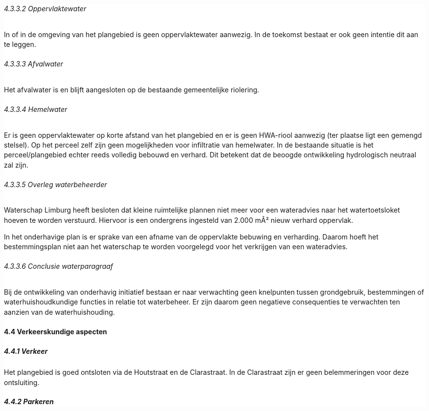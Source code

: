###### 4\.3\.3\.2 Oppervlaktewater

In of in de omgeving van het plangebied is geen oppervlaktewater aanwezig. In de toekomst bestaat er ook geen intentie dit aan te leggen.

###### 4\.3\.3\.3 Afvalwater

Het afvalwater is en blijft aangesloten op de bestaande gemeentelijke riolering.

###### 4\.3\.3\.4 Hemelwater

Er is geen oppervlaktewater op korte afstand van het plangebied en er is geen HWA\-riool aanwezig (ter plaatse ligt een gemengd stelsel). Op het perceel zelf zijn geen mogelijkheden voor infiltratie van hemelwater. In de bestaande situatie is het perceel/plangebied echter reeds volledig bebouwd en verhard. Dit betekent dat de beoogde ontwikkeling hydrologisch neutraal zal zijn.

###### 4\.3\.3\.5 Overleg waterbeheerder

Waterschap Limburg heeft besloten dat kleine ruimtelijke plannen niet meer voor een wateradvies naar het watertoetsloket hoeven te worden verstuurd. Hiervoor is een ondergrens ingesteld van 2\.000 mÂ² nieuw verhard oppervlak.

In het onderhavige plan is er sprake van een afname van de oppervlakte bebuwing en verharding. Daarom hoeft het bestemmingsplan niet aan het waterschap te worden voorgelegd voor het verkrijgen van een wateradvies.

###### 4\.3\.3\.6 Conclusie waterparagraaf

Bij de ontwikkeling van onderhavig initiatief bestaan er naar verwachting geen knelpunten tussen grondgebruik, bestemmingen of waterhuishoudkundige functies in relatie tot waterbeheer. Er zijn daarom geen negatieve consequenties te verwachten ten aanzien van de waterhuishouding.

#### 4\.4 Verkeerskundige aspecten

##### 4\.4\.1 Verkeer

Het plangebied is goed ontsloten via de Houtstraat en de Clarastraat. In de Clarastraat zijn er geen belemmeringen voor deze ontsluiting.

##### 4\.4\.2 Parkeren

